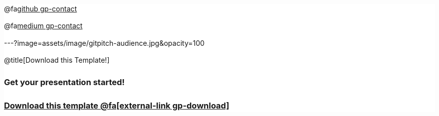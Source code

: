 @fa[github gp-contact](gitpitch)

@fa[medium gp-contact](@gitpitch)

---?image=assets/image/gitpitch-audience.jpg&opacity=100

@title[Download this Template!]

### <span class="white">Get your presentation started!</span>
### [Download this template @fa[external-link gp-download]](https://gitpitch.com/template/download/white-binary)


